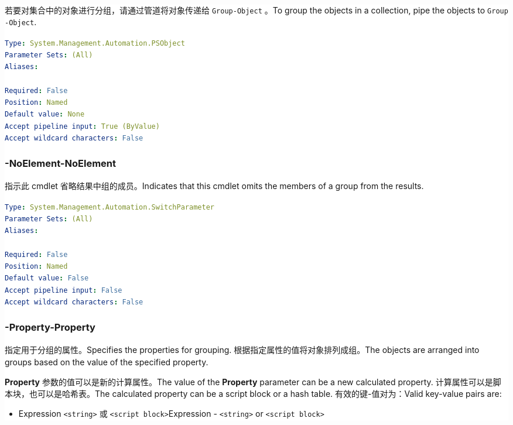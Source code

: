 <span data-ttu-id="76ab8-168">若要对集合中的对象进行分组，请通过管道将对象传递给 `Group-Object` 。</span><span class="sxs-lookup"><span data-stu-id="76ab8-168">To group the objects in a collection, pipe the objects to `Group-Object`.</span></span>

```yaml
Type: System.Management.Automation.PSObject
Parameter Sets: (All)
Aliases:

Required: False
Position: Named
Default value: None
Accept pipeline input: True (ByValue)
Accept wildcard characters: False
```

### <span data-ttu-id="76ab8-169">-NoElement</span><span class="sxs-lookup"><span data-stu-id="76ab8-169">-NoElement</span></span>

<span data-ttu-id="76ab8-170">指示此 cmdlet 省略结果中组的成员。</span><span class="sxs-lookup"><span data-stu-id="76ab8-170">Indicates that this cmdlet omits the members of a group from the results.</span></span>

```yaml
Type: System.Management.Automation.SwitchParameter
Parameter Sets: (All)
Aliases:

Required: False
Position: Named
Default value: False
Accept pipeline input: False
Accept wildcard characters: False
```

### <span data-ttu-id="76ab8-171">-Property</span><span class="sxs-lookup"><span data-stu-id="76ab8-171">-Property</span></span>

<span data-ttu-id="76ab8-172">指定用于分组的属性。</span><span class="sxs-lookup"><span data-stu-id="76ab8-172">Specifies the properties for grouping.</span></span> <span data-ttu-id="76ab8-173">根据指定属性的值将对象排列成组。</span><span class="sxs-lookup"><span data-stu-id="76ab8-173">The objects are arranged into groups based on the value of the specified property.</span></span>

<span data-ttu-id="76ab8-174">**Property** 参数的值可以是新的计算属性。</span><span class="sxs-lookup"><span data-stu-id="76ab8-174">The value of the **Property** parameter can be a new calculated property.</span></span> <span data-ttu-id="76ab8-175">计算属性可以是脚本块，也可以是哈希表。</span><span class="sxs-lookup"><span data-stu-id="76ab8-175">The calculated property can be a script block or a hash table.</span></span> <span data-ttu-id="76ab8-176">有效的键-值对为：</span><span class="sxs-lookup"><span data-stu-id="76ab8-176">Valid key-value pairs are:</span></span>

- <span data-ttu-id="76ab8-177">Expression `<string>` 或 `<script block>`</span><span class="sxs-lookup"><span data-stu-id="76ab8-177">Expression - `<string>` or `<script block>`</span></span>
